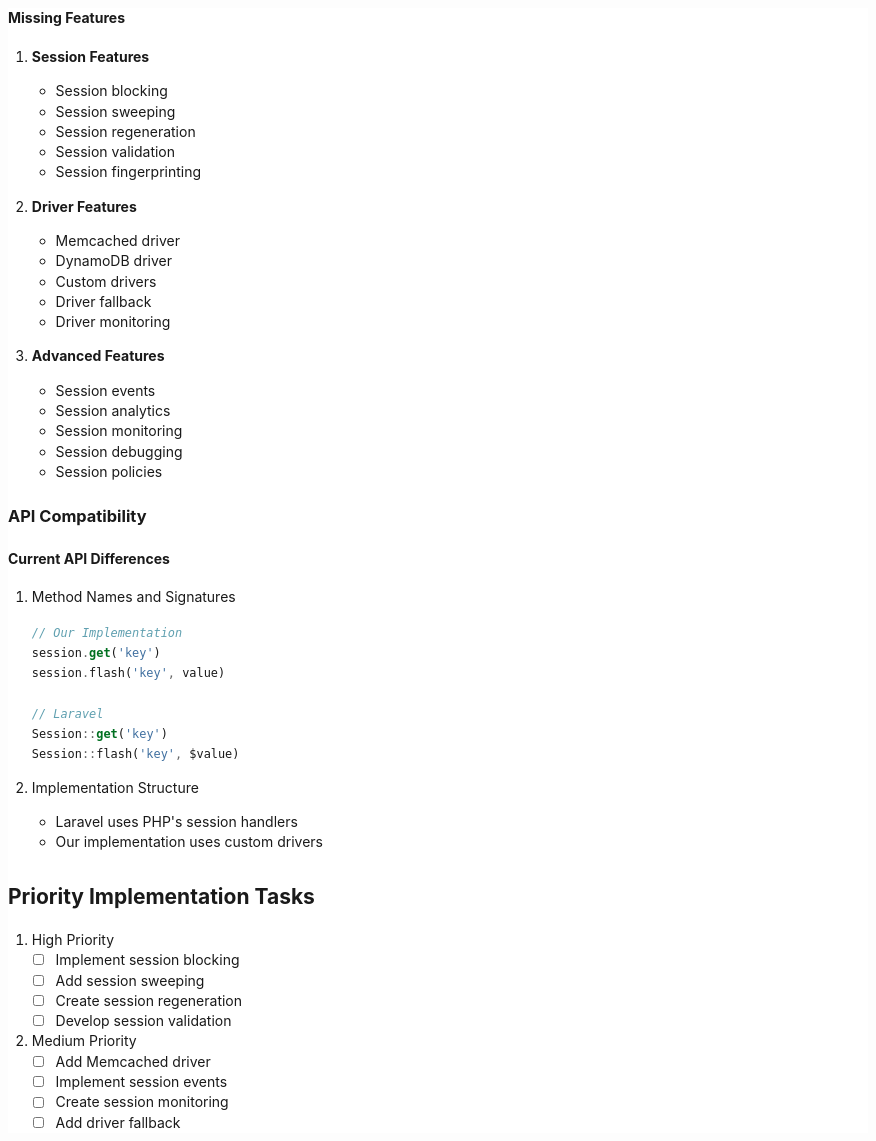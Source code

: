 #### Missing Features
1. **Session Features**
   - Session blocking
   - Session sweeping
   - Session regeneration
   - Session validation
   - Session fingerprinting

2. **Driver Features**
   - Memcached driver
   - DynamoDB driver
   - Custom drivers
   - Driver fallback
   - Driver monitoring

3. **Advanced Features**
   - Session events
   - Session analytics
   - Session monitoring
   - Session debugging
   - Session policies

### API Compatibility

#### Current API Differences
1. Method Names and Signatures
   ```dart
   // Our Implementation
   session.get('key')
   session.flash('key', value)
   
   // Laravel
   Session::get('key')
   Session::flash('key', $value)
   ```

2. Implementation Structure
   - Laravel uses PHP's session handlers
   - Our implementation uses custom drivers

## Priority Implementation Tasks

1. High Priority
   - [ ] Implement session blocking
   - [ ] Add session sweeping
   - [ ] Create session regeneration
   - [ ] Develop session validation

2. Medium Priority
   - [ ] Add Memcached driver
   - [ ] Implement session events
   - [ ] Create session monitoring
   - [ ] Add driver fallback
